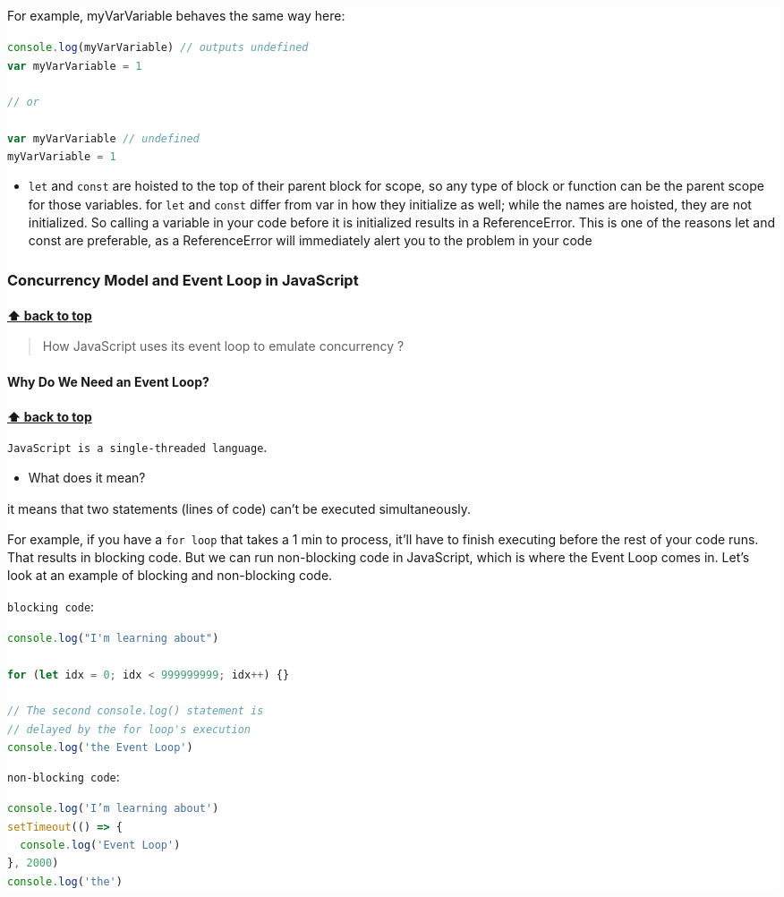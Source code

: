 For example, myVarVariable behaves the same way here:

```js
console.log(myVarVariable) // outputs undefined
var myVarVariable = 1

// or

var myVarVariable // undefined
myVarVariable = 1
```

- `let` and `const` are hoisted to the top of their parent block for scope, so any type of block or function can be the parent scope for those variables. for `let` and `const` differ from var in how they initialize as well; while the names are hoisted, they are not initialized. So calling a variable in your code before it is initialized results in a ReferenceError. This is one of the reasons let and const are preferable, as a ReferenceError will immediately alert you to the problem in your code

### Concurrency Model and Event Loop in JavaScript

**[⬆ back to top](#table-of-contents)**

> How JavaScript uses its event loop to emulate concurrency ?

#### Why Do We Need an Event Loop?

**[⬆ back to top](#table-of-contents)**

`JavaScript is a single-threaded language`.

- What does it mean?

it means that two statements (lines of code) can’t be executed simultaneously.

For example, if you have a `for loop` that takes a 1 min to process, it’ll have to finish executing before the rest of your code runs. That results in blocking code.
But we can run non-blocking code in JavaScript, which is where the Event Loop comes in.
Let’s look at an example of blocking and non-blocking code.

`blocking code`:

```js
console.log("I'm learning about")

for (let idx = 0; idx < 999999999; idx++) {}

// The second console.log() statement is
// delayed by the for loop's execution
console.log('the Event Loop')
```

`non-blocking code`:

```js
console.log('I’m learning about')
setTimeout(() => {
  console.log('Event Loop')
}, 2000)
console.log('the')
```
